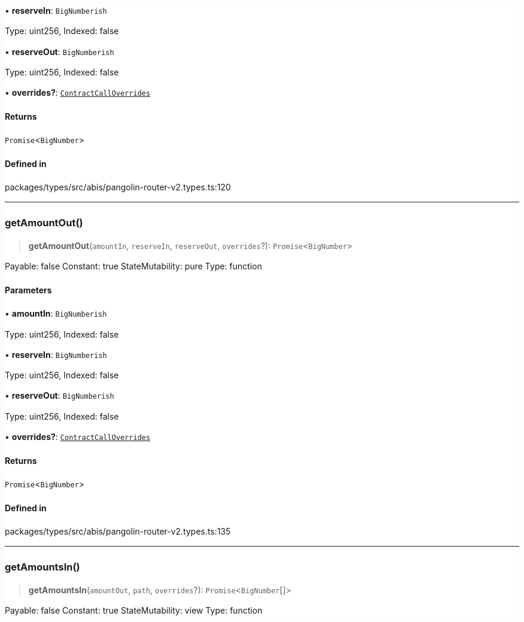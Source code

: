 • **reserveIn**: `BigNumberish`

Type: uint256, Indexed: false

• **reserveOut**: `BigNumberish`

Type: uint256, Indexed: false

• **overrides?**: [`ContractCallOverrides`](../../../type-aliases/ContractCallOverrides.md)

#### Returns

`Promise`\<`BigNumber`\>

#### Defined in

packages/types/src/abis/pangolin-router-v2.types.ts:120

***

### getAmountOut()

> **getAmountOut**(`amountIn`, `reserveIn`, `reserveOut`, `overrides`?): `Promise`\<`BigNumber`\>

Payable: false
Constant: true
StateMutability: pure
Type: function

#### Parameters

• **amountIn**: `BigNumberish`

Type: uint256, Indexed: false

• **reserveIn**: `BigNumberish`

Type: uint256, Indexed: false

• **reserveOut**: `BigNumberish`

Type: uint256, Indexed: false

• **overrides?**: [`ContractCallOverrides`](../../../type-aliases/ContractCallOverrides.md)

#### Returns

`Promise`\<`BigNumber`\>

#### Defined in

packages/types/src/abis/pangolin-router-v2.types.ts:135

***

### getAmountsIn()

> **getAmountsIn**(`amountOut`, `path`, `overrides`?): `Promise`\<`BigNumber`[]\>

Payable: false
Constant: true
StateMutability: view
Type: function
